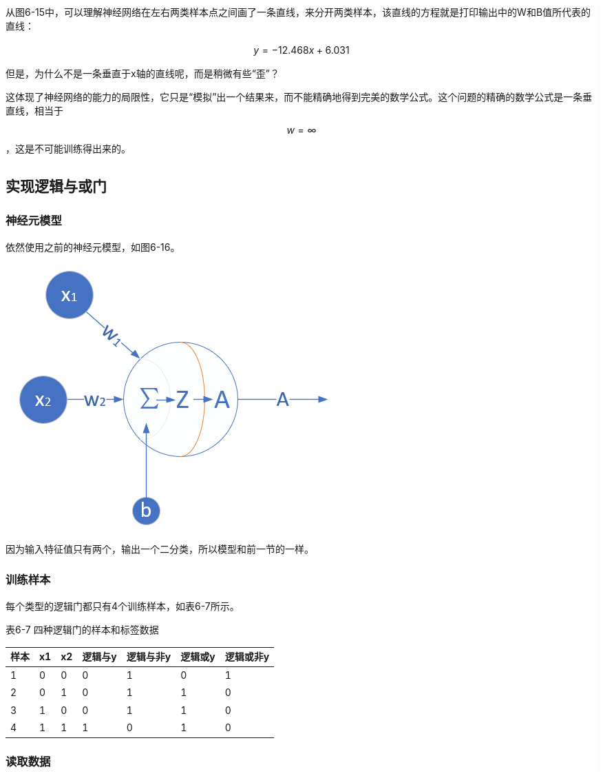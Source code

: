 从图6-15中，可以理解神经网络在左右两类样本点之间画了一条直线，来分开两类样本，该直线的方程就是打印输出中的W和B值所代表的直线：

$$ y = -12.468x + 6.031 $$

但是，为什么不是一条垂直于x轴的直线呢，而是稍微有些“歪”？

这体现了神经网络的能力的局限性，它只是“模拟”出一个结果来，而不能精确地得到完美的数学公式。这个问题的精确的数学公式是一条垂直线，相当于$$w=\infty$$，这是不可能训练得出来的。

## 实现逻辑与或门

### 神经元模型

依然使用之前的神经元模型，如图6-16。

![&#x56FE;6-16 &#x903B;&#x8F91;&#x4E0E;&#x6216;&#x95E8;&#x7684;&#x795E;&#x7ECF;&#x5143;&#x5B9E;&#x73B0;](../.gitbook/assets/image%20%28128%29.png)

因为输入特征值只有两个，输出一个二分类，所以模型和前一节的一样。

### 训练样本

每个类型的逻辑门都只有4个训练样本，如表6-7所示。

表6-7 四种逻辑门的样本和标签数据

| 样本 | x1 | x2 | 逻辑与y | 逻辑与非y | 逻辑或y | 逻辑或非y |
| :--- | :--- | :--- | :--- | :--- | :--- | :--- |
| 1 | 0 | 0 | 0 | 1 | 0 | 1 |
| 2 | 0 | 1 | 0 | 1 | 1 | 0 |
| 3 | 1 | 0 | 0 | 1 | 1 | 0 |
| 4 | 1 | 1 | 1 | 0 | 1 | 0 |

### 读取数据
